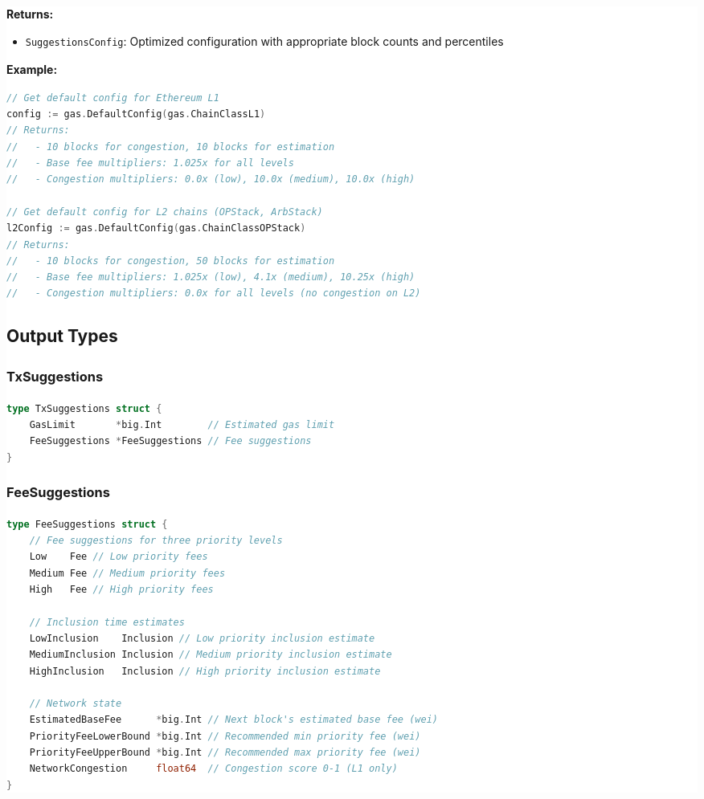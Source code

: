 **Returns:**
- `SuggestionsConfig`: Optimized configuration with appropriate block counts and percentiles

**Example:**
```go
// Get default config for Ethereum L1
config := gas.DefaultConfig(gas.ChainClassL1)
// Returns:
//   - 10 blocks for congestion, 10 blocks for estimation
//   - Base fee multipliers: 1.025x for all levels
//   - Congestion multipliers: 0.0x (low), 10.0x (medium), 10.0x (high)

// Get default config for L2 chains (OPStack, ArbStack)
l2Config := gas.DefaultConfig(gas.ChainClassOPStack)
// Returns:
//   - 10 blocks for congestion, 50 blocks for estimation
//   - Base fee multipliers: 1.025x (low), 4.1x (medium), 10.25x (high)
//   - Congestion multipliers: 0.0x for all levels (no congestion on L2)
```

## Output Types

### TxSuggestions

```go
type TxSuggestions struct {
    GasLimit       *big.Int        // Estimated gas limit
    FeeSuggestions *FeeSuggestions // Fee suggestions
}
```

### FeeSuggestions

```go
type FeeSuggestions struct {
    // Fee suggestions for three priority levels
    Low    Fee // Low priority fees
    Medium Fee // Medium priority fees
    High   Fee // High priority fees
    
    // Inclusion time estimates
    LowInclusion    Inclusion // Low priority inclusion estimate
    MediumInclusion Inclusion // Medium priority inclusion estimate
    HighInclusion   Inclusion // High priority inclusion estimate
    
    // Network state
    EstimatedBaseFee      *big.Int // Next block's estimated base fee (wei)
    PriorityFeeLowerBound *big.Int // Recommended min priority fee (wei)
    PriorityFeeUpperBound *big.Int // Recommended max priority fee (wei)
    NetworkCongestion     float64  // Congestion score 0-1 (L1 only)
}
```
